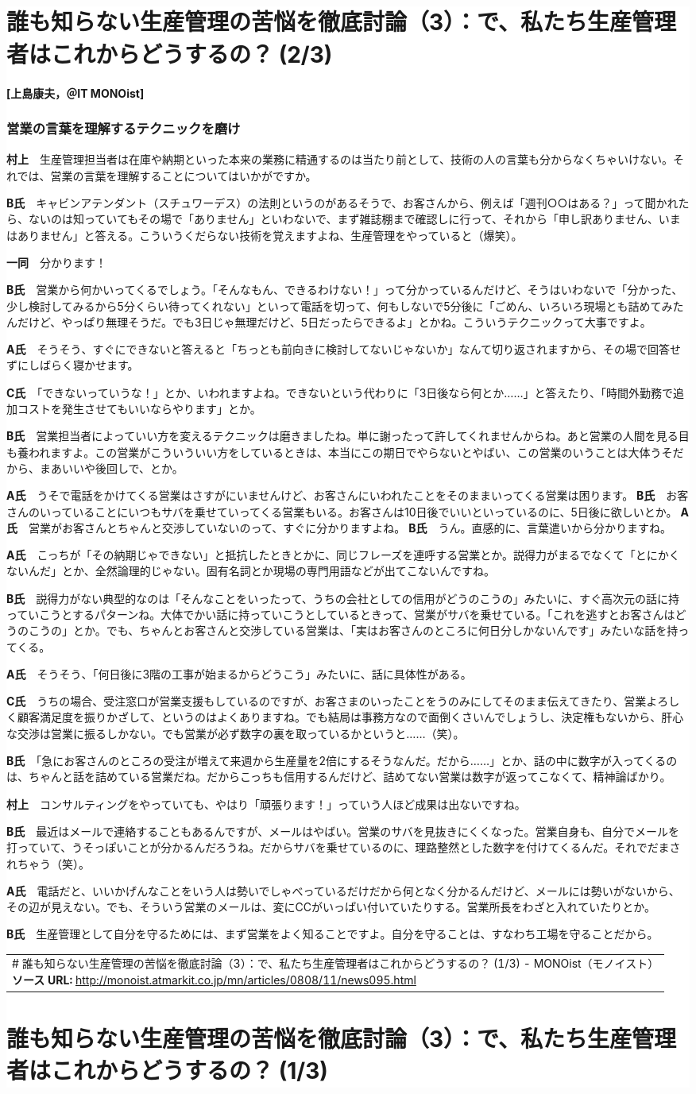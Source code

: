 # 誰も知らない生産管理の苦悩を徹底討論（3）：で、私たち生産管理者はこれからどうするの？ (2/3)

**[**上島康夫，**＠IT MONOist]**

### 営業の言葉を理解するテクニックを磨け

**村上**　生産管理担当者は在庫や納期といった本来の業務に精通するのは当たり前として、技術の人の言葉も分からなくちゃいけない。それでは、営業の言葉を理解することについてはいかがですか。

**B氏**　キャビンアテンダント（スチュワーデス）の法則というのがあるそうで、お客さんから、例えば「週刊○○はある？」って聞かれたら、ないのは知っていてもその場で「ありません」といわないで、まず雑誌棚まで確認しに行って、それから「申し訳ありません、いまはありません」と答える。こういうくだらない技術を覚えますよね、生産管理をやっていると（爆笑）。

**一同**　分かります！

**B氏**　営業から何かいってくるでしょう。「そんなもん、できるわけない！」って分かっているんだけど、そうはいわないで「分かった、少し検討してみるから5分くらい待ってくれない」といって電話を切って、何もしないで5分後に「ごめん、いろいろ現場とも詰めてみたんだけど、やっぱり無理そうだ。でも3日じゃ無理だけど、5日だったらできるよ」とかね。こういうテクニックって大事ですよ。

**A氏**　そうそう、すぐにできないと答えると「ちっとも前向きに検討してないじゃないか」なんて切り返されますから、その場で回答せずにしばらく寝かせます。

**C氏**　「できないっていうな！」とか、いわれますよね。できないという代わりに「3日後なら何とか……」と答えたり、「時間外勤務で追加コストを発生させてもいいならやります」とか。

**B氏**　営業担当者によっていい方を変えるテクニックは磨きましたね。単に謝ったって許してくれませんからね。あと営業の人間を見る目も養われますよ。この営業がこういういい方をしているときは、本当にこの期日でやらないとやばい、この営業のいうことは大体うそだから、まあいいや後回しで、とか。

**A氏**　うそで電話をかけてくる営業はさすがにいませんけど、お客さんにいわれたことをそのままいってくる営業は困ります。
**B氏**　お客さんのいっていることにいつもサバを乗せていってくる営業もいる。お客さんは10日後でいいといっているのに、5日後に欲しいとか。
**A氏**　営業がお客さんとちゃんと交渉していないのって、すぐに分かりますよね。
**B氏**　うん。直感的に、言葉遣いから分かりますね。

**A氏**　こっちが「その納期じゃできない」と抵抗したときとかに、同じフレーズを連呼する営業とか。説得力がまるでなくて「とにかくないんだ」とか、全然論理的じゃない。固有名詞とか現場の専門用語などが出てこないんですね。

**B氏**　説得力がない典型的なのは「そんなことをいったって、うちの会社としての信用がどうのこうの」みたいに、すぐ高次元の話に持っていこうとするパターンね。大体でかい話に持っていこうとしているときって、営業がサバを乗せている。「これを逃すとお客さんはどうのこうの」とか。でも、ちゃんとお客さんと交渉している営業は、「実はお客さんのところに何日分しかないんです」みたいな話を持ってくる。

**A氏**　そうそう、「何日後に3階の工事が始まるからどうこう」みたいに、話に具体性がある。

**C氏**　うちの場合、受注窓口が営業支援もしているのですが、お客さまのいったことをうのみにしてそのまま伝えてきたり、営業よろしく顧客満足度を振りかざして、というのはよくありますね。でも結局は事務方なので面倒くさいんでしょうし、決定権もないから、肝心な交渉は営業に振るしかない。でも営業が必ず数字の裏を取っているかというと……（笑）。

**B氏**　「急にお客さんのところの受注が増えて来週から生産量を2倍にするそうなんだ。だから……」とか、話の中に数字が入ってくるのは、ちゃんと話を詰めている営業だね。だからこっちも信用するんだけど、詰めてない営業は数字が返ってこなくて、精神論ばかり。

**村上**　コンサルティングをやっていても、やはり「頑張ります！」っていう人ほど成果は出ないですね。

**B氏**　最近はメールで連絡することもあるんですが、メールはやばい。営業のサバを見抜きにくくなった。営業自身も、自分でメールを打っていて、うそっぽいことが分かるんだろうね。だからサバを乗せているのに、理路整然とした数字を付けてくるんだ。それでだまされちゃう（笑）。

**A氏**　電話だと、いいかげんなことをいう人は勢いでしゃべっているだけだから何となく分かるんだけど、メールには勢いがないから、その辺が見えない。でも、そういう営業のメールは、変にCCがいっぱい付いていたりする。営業所長をわざと入れていたりとか。

**B氏**　生産管理として自分を守るためには、まず営業をよく知ることですよ。自分を守ることは、すなわち工場を守ることだから。

|     |
| --- |
| # 誰も知らない生産管理の苦悩を徹底討論（3）：で、私たち生産管理者はこれからどうするの？ (1/3) - MONOist（モノイスト）<br>**ソース URL:**  http://monoist.atmarkit.co.jp/mn/articles/0808/11/news095.html |

# 誰も知らない生産管理の苦悩を徹底討論（3）：で、私たち生産管理者はこれからどうするの？ (1/3)
